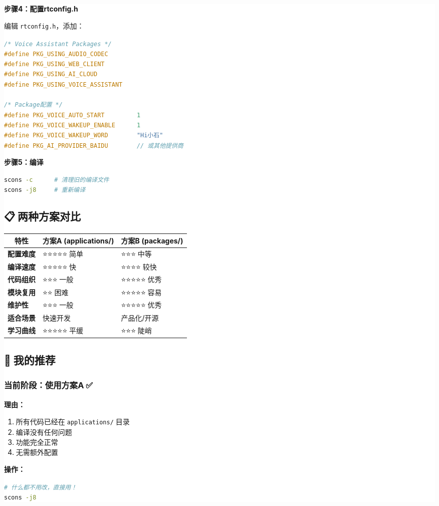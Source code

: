 **步骤4：配置rtconfig.h**

编辑 `rtconfig.h`，添加：

```c
/* Voice Assistant Packages */
#define PKG_USING_AUDIO_CODEC
#define PKG_USING_WEB_CLIENT
#define PKG_USING_AI_CLOUD
#define PKG_USING_VOICE_ASSISTANT

/* Package配置 */
#define PKG_VOICE_AUTO_START         1
#define PKG_VOICE_WAKEUP_ENABLE      1
#define PKG_VOICE_WAKEUP_WORD        "Hi小石"
#define PKG_AI_PROVIDER_BAIDU        // 或其他提供商
```

**步骤5：编译**

```bash
scons -c      # 清理旧的编译文件
scons -j8     # 重新编译
```

## 📋 两种方案对比

| 特性 | 方案A (applications/) | 方案B (packages/) |
|------|---------------------|------------------|
| **配置难度** | ⭐⭐⭐⭐⭐ 简单 | ⭐⭐⭐ 中等 |
| **编译速度** | ⭐⭐⭐⭐⭐ 快 | ⭐⭐⭐⭐ 较快 |
| **代码组织** | ⭐⭐⭐ 一般 | ⭐⭐⭐⭐⭐ 优秀 |
| **模块复用** | ⭐⭐ 困难 | ⭐⭐⭐⭐⭐ 容易 |
| **维护性** | ⭐⭐⭐ 一般 | ⭐⭐⭐⭐⭐ 优秀 |
| **适合场景** | 快速开发 | 产品化/开源 |
| **学习曲线** | ⭐⭐⭐⭐⭐ 平缓 | ⭐⭐⭐ 陡峭 |

## 🎯 我的推荐

### 当前阶段：使用方案A ✅

**理由：**
1. 所有代码已经在 `applications/` 目录
2. 编译没有任何问题
3. 功能完全正常
4. 无需额外配置

**操作：**
```bash
# 什么都不用改，直接用！
scons -j8
```
